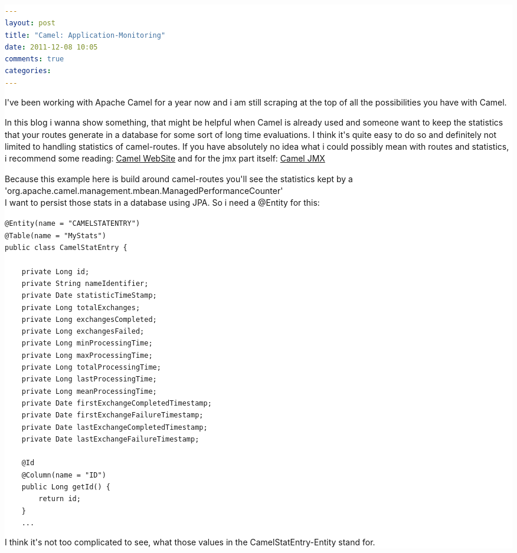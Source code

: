```yaml
---
layout: post
title: "Camel: Application-Monitoring"
date: 2011-12-08 10:05
comments: true
categories: 
---                 
```

I've been working with Apache Camel for a year now and i am still scraping at the top of all
the possibilities you have with Camel. 

In this blog i wanna show something, that might be helpful when Camel is already used and someone want to keep
the statistics that your routes generate in a database for some sort of long time evaluations. 
I think it's quite easy to do so and definitely not limited to handling statistics of camel-routes.
If you have absolutely no idea what i could possibly mean with routes and statistics, i recommend some reading:
<a href="http://camel.apache.org">Camel WebSite</a> and for the jmx part itself: <a href="http://camel.apache.org/camel-jmx.html">Camel JMX</a>  
                                                           
Because this example here is build around camel-routes you'll see the statistics kept by 
a 'org.apache.camel.management.mbean.ManagedPerformanceCounter'  
I want to persist those stats in a database using JPA. So i need a @Entity for this:

                                                      
    @Entity(name = "CAMELSTATENTRY")
    @Table(name = "MyStats")
    public class CamelStatEntry {

        private Long id;
        private String nameIdentifier;
        private Date statisticTimeStamp;
        private Long totalExchanges;
        private Long exchangesCompleted;
        private Long exchangesFailed;
        private Long minProcessingTime;
        private Long maxProcessingTime;
        private Long totalProcessingTime;
        private Long lastProcessingTime;
        private Long meanProcessingTime;
        private Date firstExchangeCompletedTimestamp;
        private Date firstExchangeFailureTimestamp;
        private Date lastExchangeCompletedTimestamp;
        private Date lastExchangeFailureTimestamp;

        @Id
        @Column(name = "ID")
        public Long getId() {
            return id;
        }
    	...
 
I think it's not too complicated to see, what those values in the CamelStatEntry-Entity stand for.
